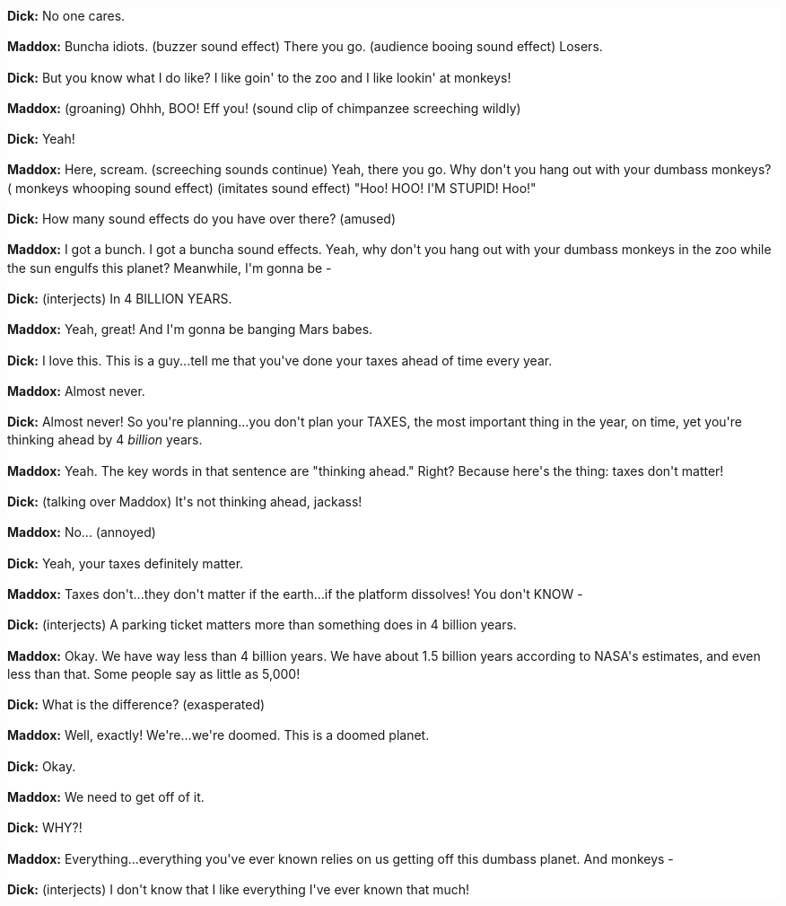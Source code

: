 **Dick:** No one cares.

**Maddox:** Buncha idiots. (buzzer sound effect) There you go. (audience booing sound effect) Losers.

**Dick:** But you know what I do like? I like goin' to the zoo and I like lookin' at monkeys!

**Maddox:** (groaning) Ohhh, BOO! Eff you! (sound clip of chimpanzee screeching wildly)

**Dick:** Yeah!

**Maddox:** Here, scream. (screeching sounds continue) Yeah, there you go. Why don't you hang out with your dumbass monkeys? ( monkeys whooping sound effect) (imitates sound effect) "Hoo! HOO! I'M STUPID! Hoo!"

**Dick:** How many sound effects do you have over there? (amused)

**Maddox:** I got a bunch. I got a buncha sound effects. Yeah, why don't you hang out with your dumbass monkeys in the zoo while the sun engulfs this planet? Meanwhile, I'm gonna be -

**Dick:** (interjects) In 4 BILLION YEARS.

**Maddox:** Yeah, great! And I'm gonna be banging Mars babes.

**Dick:** I love this. This is a guy...tell me that you've done your taxes ahead of time every year.

**Maddox:** Almost never.

**Dick:** Almost never! So you're planning...you don't plan your TAXES, the most important thing in the year, on time, yet you're thinking ahead by 4 *billion* years.

**Maddox:** Yeah. The key words in that sentence are "thinking ahead." Right? Because here's the thing: taxes don't matter!

**Dick:** (talking over Maddox) It's not thinking ahead, jackass!

**Maddox:** No... (annoyed)

**Dick:** Yeah, your taxes definitely matter.

**Maddox:** Taxes don't...they don't matter if the earth...if the platform dissolves! You don't KNOW -

**Dick:** (interjects) A parking ticket matters more than something does in 4 billion years.

**Maddox:** Okay. We have way less than 4 billion years. We have about 1.5 billion years according to NASA's estimates, and even less than that. Some people say as little as 5,000!

**Dick:** What is the difference? (exasperated)

**Maddox:** Well, exactly! We're...we're doomed. This is a doomed planet.

**Dick:** Okay.

**Maddox:** We need to get off of it.

**Dick:** WHY?!

**Maddox:** Everything...everything you've ever known relies on us getting off this dumbass planet. And monkeys -

**Dick:** (interjects) I don't know that I like everything I've ever known that much!
